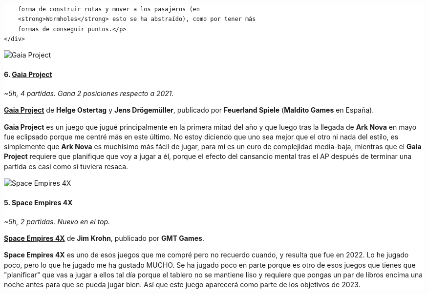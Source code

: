         forma de construir rutas y mover a los pasajeros (en
        <strong>Wormholes</strong> esto se ha abstraído), como por tener más
        formas de conseguir puntos.</p>
    </div>
</div>

<div class="row">
    <div class="col-md-3">
        <img width="500" height="500"
            src="https://cf.geekdo-images.com/hGWFm3hbMlCDsfCsauOQ4g__imagepage/img/l0fffSKu6wscHhUNGWRh-0n-bqQ=/fit-in/900x600/filters:no_upscale():strip_icc()/pic5375625.png"
        class="img-thumbnail" alt="Gaia Project">
    </div>
    <div class="col-md-9">
        <h4><strong>6. <a href="https://zacatrus.es/gaia-project.html#u97">Gaia Project</a></strong></h4>
        <p><i>~5h, 4 partidas. Gana 2 posiciones respecto a 2021.</i></p>
         <p><strong><a
    href="https://boardgamegeek.com/boardgame/220308/gaia-project">Gaia Project</a></strong> de <strong>Helge Ostertag</strong>
    y <strong>Jens Drögemüller</strong>, publicado por
    <strong>Feuerland Spiele</strong> (<strong>Maldito Games</strong> en España).</p>
         <div>
         </div>
         <p><strong>Gaia Project</strong> es un juego que jugué principalmente
         en la primera mitad del año y que luego tras la llegada de <strong>Ark
         Nova</strong> en mayo fue eclipsado porque me centré más en este
         último. No estoy diciendo que uno sea mejor que el otro ni nada del
    estilo, es simplemente que <strong>Ark Nova</strong> es muchísimo más fácil
    de jugar, para mí es un euro de complejidad media-baja, mientras que el
    <strong>Gaia Project</strong> requiere que planifique que voy a jugar a
    él, porque el efecto del cansancio mental tras el AP después de terminar
    una partida es casi como si tuviera resaca.</p>
    </div>
</div>

<div class="row">
        <div class="col-md-3">
        <img width="500" height="500"
            src="https://cf.geekdo-images.com/tMPL9ySUdJvhMc8qhIvHdQ__imagepage/img/SNbBMJgZObsVIJmQqL_1Y9w3PrQ=/fit-in/900x600/filters:no_upscale():strip_icc()/pic6439163.jpg"
        class="img-thumbnail" alt="Space Empires 4X">
    </div>
    <div class="col-md-9">
        <h4><strong>5. <a href="https://www.philibertnet.com/en/science-fiction/98699-space-empires-4x-4th-printing-817054010066.html#ae447-11">Space Empires 4X</a></strong></h4>
        <p><i>~5h, 2 partidas. Nuevo en el top.</i></p>
         <p><strong><a
    href="https://boardgamegeek.com/boardgame/84419/space-empires-4x">Space Empires 4X</a></strong> de <strong>Jim Krohn</strong>, publicado por
    <strong>GMT Games</strong>.</p>
         <div>
         </div>
         <p><strong>Space Empires 4X</strong> es uno de esos juegos que me
         compré pero no recuerdo cuando, y resulta que fue en 2022. Lo he
        jugado poco, pero lo que he jugado me ha gustado MUCHO. Se ha jugado
        poco en parte porque es otro de esos juegos que tienes que "planificar"
        que vas a jugar a ellos tal día porque el tablero no se mantiene liso y
        requiere que pongas un par de libros encima una noche antes para que se
        pueda jugar bien. Así que este juego aparecerá como parte de los
        objetivos de 2023.</p>
    </div>
</div>
